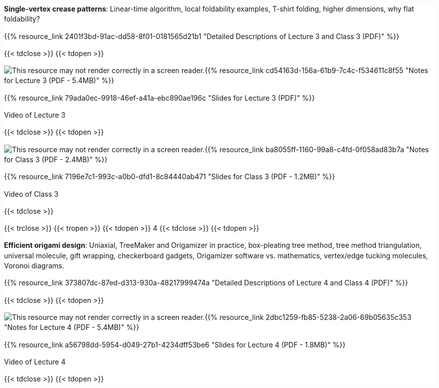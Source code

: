 
**Single-vertex crease patterns**: Linear-time algorithm, local foldability examples, T-shirt folding, higher dimensions, why flat foldability?

{{% resource_link 2401f3bd-91ac-dd58-8f01-0181565d21b1 "Detailed Descriptions of Lecture 3 and Class 3 (PDF)" %}}


{{< tdclose >}}
{{< tdopen >}}


![This resource may not render correctly in a screen reader.](/images/inacessible.gif){{% resource_link cd54163d-156a-61b9-7c4c-f534611c8f55 "Notes for Lecture 3 (PDF - 5.4MB)" %}}

{{% resource_link 79ada0ec-9918-46ef-a41a-ebc890ae196c "Slides for Lecture 3 (PDF)" %}}

Video of Lecture 3


{{< tdclose >}}
{{< tdopen >}}


![This resource may not render correctly in a screen reader.](/images/inacessible.gif){{% resource_link ba8055ff-1160-99a8-c4fd-0f058ad83b7a "Notes for Class 3 (PDF - 2.4MB)" %}}

{{% resource_link 7196e7c1-993c-a0b0-dfd1-8c84440ab471 "Slides for Class 3 (PDF - 1.2MB)" %}}

Video of Class 3


{{< tdclose >}}

{{< trclose >}}
{{< tropen >}}
{{< tdopen >}}
4
{{< tdclose >}}
{{< tdopen >}}


**Efficient origami design**: Uniaxial, TreeMaker and Origamizer in practice, box-pleating tree method, tree method triangulation, universal molecule, gift wrapping, checkerboard gadgets, Origamizer software vs. mathematics, vertex/edge tucking molecules, Voronoi diagrams.

{{% resource_link 373807dc-87ed-d313-930a-48217999474a "Detailed Descriptions of Lecture 4 and Class 4 (PDF)" %}}


{{< tdclose >}}
{{< tdopen >}}


![This resource may not render correctly in a screen reader.](/images/inacessible.gif){{% resource_link 2dbc1259-fb85-5238-2a06-69b05635c353 "Notes for Lecture 4 (PDF - 5.4MB)" %}}

{{% resource_link a56798dd-5954-d049-27b1-4234dff53be6 "Slides for Lecture 4 (PDF - 1.8MB)" %}}

Video of Lecture 4


{{< tdclose >}}
{{< tdopen >}}
